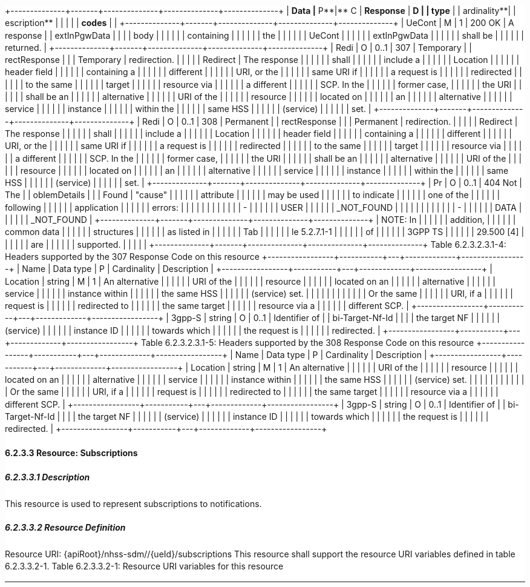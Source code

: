 +--------------+-------+--------------+--------------+--------------+ | **Data |** P**|** C | **Response** | **D | | type** | | ardinality**| | escription** | | | | | **codes** | | +--------------+-------+--------------+--------------+--------------+ | UeCont | M | 1 | 200 OK | A response | | extInPgwData | | | | body | | | | | | containing | | | | | | the | | | | | | UeCont | | | | | | extInPgwData | | | | | | shall be | | | | | | returned. | +--------------+-------+--------------+--------------+--------------+ | Redi | O | 0..1 | 307 | Temporary | | rectResponse | | | Temporary | redirection. | | | | | Redirect | The response | | | | | | shall | | | | | | include a | | | | | | Location | | | | | | header field | | | | | | containing a | | | | | | different | | | | | | URI, or the | | | | | | same URI if | | | | | | a request is | | | | | | redirected | | | | | | to the same | | | | | | target | | | | | | resource via | | | | | | a different | | | | | | SCP. In the | | | | | | former case, | | | | | | the URI | | | | | | shall be an | | | | | | alternative | | | | | | URI of the | | | | | | resource | | | | | | located on | | | | | | an | | | | | | alternative | | | | | | service | | | | | | instance | | | | | | within the | | | | | | same HSS | | | | | | (service) | | | | | | set. | +--------------+-------+--------------+--------------+--------------+ | Redi | O | 0..1 | 308 | Permanent | | rectResponse | | | Permanent | redirection. | | | | | Redirect | The response | | | | | | shall | | | | | | include a | | | | | | Location | | | | | | header field | | | | | | containing a | | | | | | different | | | | | | URI, or the | | | | | | same URI if | | | | | | a request is | | | | | | redirected | | | | | | to the same | | | | | | target | | | | | | resource via | | | | | | a different | | | | | | SCP. In the | | | | | | former case, | | | | | | the URI | | | | | | shall be an | | | | | | alternative | | | | | | URI of the | | | | | | resource | | | | | | located on | | | | | | an | | | | | | alternative | | | | | | service | | | | | | instance | | | | | | within the | | | | | | same HSS | | | | | | (service) | | | | | | set. | +--------------+-------+--------------+--------------+--------------+ | Pr | O | 0..1 | 404 Not | The | | oblemDetails | | | Found | \"cause\" | | | | | | attribute | | | | | | may be used | | | | | | to indicate | | | | | | one of the | | | | | | following | | | | | | application | | | | | | errors: | | | | | | | | | | | | - | | | | | | USER | | | | | | _NOT_FOUND | | | | | | | | | | | | - | | | | | | DATA | | | | | | _NOT_FOUND | +--------------+-------+--------------+--------------+--------------+ | NOTE: In | | | | | | addition, | | | | | | common data | | | | | | structures | | | | | | as listed in | | | | | | Tab | | | | | | le 5.2.7.1-1 | | | | | | of | | | | | | 3GPP TS | | | | | | 29.500 [4] | | | | | | are | | | | | | supported. | | | | | +--------------+-------+--------------+--------------+--------------+
Table 6.2.3.2.3.1-4: Headers supported by the 307 Response Code on this
resource
+-----------------+-----------+---+-------------+-----------------+ | Name | Data type | P | Cardinality | Description | +-----------------+-----------+---+-------------+-----------------+ | Location | string | M | 1 | An alternative | | | | | | URI of the | | | | | | resource | | | | | | located on an | | | | | | alternative | | | | | | service | | | | | | instance within | | | | | | the same HSS | | | | | | (service) set. | | | | | | | | | | | | Or the same | | | | | | URI, if a | | | | | | request is | | | | | | redirected to | | | | | | the same target | | | | | | resource via a | | | | | | different SCP. | +-----------------+-----------+---+-------------+-----------------+ | 3gpp-S | string | O | 0..1 | Identifier of | | bi-Target-Nf-Id | | | | the target NF | | | | | | (service) | | | | | | instance ID | | | | | | towards which | | | | | | the request is | | | | | | redirected. | +-----------------+-----------+---+-------------+-----------------+
Table 6.2.3.2.3.1-5: Headers supported by the 308 Response Code on this
resource
+-----------------+-----------+---+-------------+-----------------+ | Name | Data type | P | Cardinality | Description | +-----------------+-----------+---+-------------+-----------------+ | Location | string | M | 1 | An alternative | | | | | | URI of the | | | | | | resource | | | | | | located on an | | | | | | alternative | | | | | | service | | | | | | instance within | | | | | | the same HSS | | | | | | (service) set. | | | | | | | | | | | | Or the same | | | | | | URI, if a | | | | | | request is | | | | | | redirected to | | | | | | the same target | | | | | | resource via a | | | | | | different SCP. | +-----------------+-----------+---+-------------+-----------------+ | 3gpp-S | string | O | 0..1 | Identifier of | | bi-Target-Nf-Id | | | | the target NF | | | | | | (service) | | | | | | instance ID | | | | | | towards which | | | | | | the request is | | | | | | redirected. | +-----------------+-----------+---+-------------+-----------------+
#### 6.2.3.3 Resource: Subscriptions
##### 6.2.3.3.1 Description
This resource is used to represent subscriptions to notifications.
##### 6.2.3.3.2 Resource Definition
Resource URI: {apiRoot}/nhss-sdm/\/{ueId}/subscriptions
This resource shall support the resource URI variables defined in table
6.2.3.3.2-1.
Table 6.2.3.3.2-1: Resource URI variables for this resource
* * *